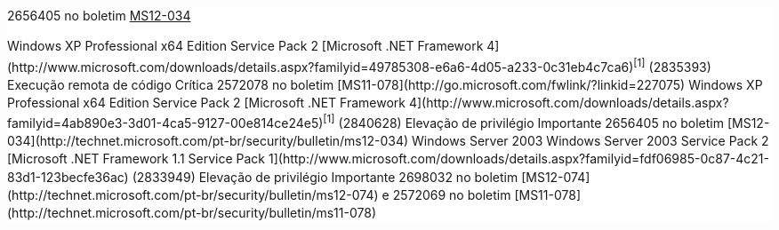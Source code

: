 2656405 no boletim [MS12-034](http://technet.microsoft.com/pt-br/security/bulletin/ms12-034)
</td>
</tr>
<tr>
<td style="border:1px solid black;">
Windows XP Professional x64 Edition Service Pack 2
</td>
<td style="border:1px solid black;">
[Microsoft .NET Framework 4](http://www.microsoft.com/downloads/details.aspx?familyid=49785308-e6a6-4d05-a233-0c31eb4c7ca6)<sup>[1]</sup>
(2835393)
</td>
<td style="border:1px solid black;">
Execução remota de código
</td>
<td style="border:1px solid black;">
Crítica
</td>
<td style="border:1px solid black;">
2572078 no boletim [MS11-078](http://go.microsoft.com/fwlink/?linkid=227075)
</td>
</tr>
<tr class="alternateRow">
<td style="border:1px solid black;">
Windows XP Professional x64 Edition Service Pack 2
</td>
<td style="border:1px solid black;">
[Microsoft .NET Framework 4](http://www.microsoft.com/downloads/details.aspx?familyid=4ab890e3-3d01-4ca5-9127-00e814ce24e5)<sup>[1]</sup>
(2840628)
</td>
<td style="border:1px solid black;">
Elevação de privilégio
</td>
<td style="border:1px solid black;">
Importante
</td>
<td style="border:1px solid black;">
2656405 no boletim [MS12-034](http://technet.microsoft.com/pt-br/security/bulletin/ms12-034)
</td>
</tr>
<tr>
<th colspan="5">
Windows Server 2003
</th>
</tr>
<tr>
<td style="border:1px solid black;">
Windows Server 2003 Service Pack 2
</td>
<td style="border:1px solid black;">
[Microsoft .NET Framework 1.1 Service Pack 1](http://www.microsoft.com/downloads/details.aspx?familyid=fdf06985-0c87-4c21-83d1-123becfe36ac)  
(2833949)
</td>
<td style="border:1px solid black;">
Elevação de privilégio
</td>
<td style="border:1px solid black;">
Importante
</td>
<td style="border:1px solid black;">
2698032 no boletim [MS12-074](http://technet.microsoft.com/pt-br/security/bulletin/ms12-074) e 2572069 no boletim [MS11-078](http://technet.microsoft.com/pt-br/security/bulletin/ms11-078)
